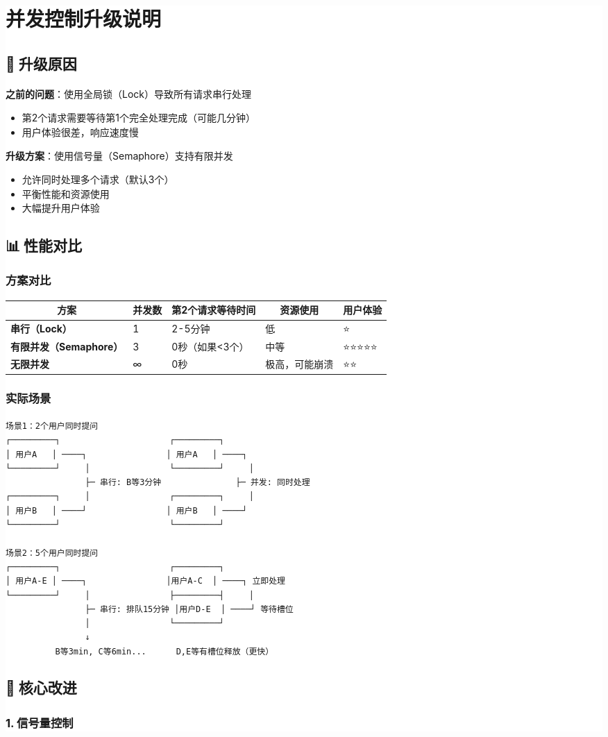 # 并发控制升级说明

## 🎯 升级原因

**之前的问题**：使用全局锁（Lock）导致所有请求串行处理
- 第2个请求需要等待第1个完全处理完成（可能几分钟）
- 用户体验很差，响应速度慢

**升级方案**：使用信号量（Semaphore）支持有限并发
- 允许同时处理多个请求（默认3个）
- 平衡性能和资源使用
- 大幅提升用户体验

## 📊 性能对比

### 方案对比

| 方案 | 并发数 | 第2个请求等待时间 | 资源使用 | 用户体验 |
|------|--------|-----------------|---------|---------|
| **串行（Lock）** | 1 | 2-5分钟 | 低 | ⭐ |
| **有限并发（Semaphore）** | 3 | 0秒（如果<3个）| 中等 | ⭐⭐⭐⭐⭐ |
| **无限并发** | ∞ | 0秒 | 极高，可能崩溃 | ⭐⭐ |

### 实际场景

```
场景1：2个用户同时提问
┌─────────┐                      ┌─────────┐
│ 用户A   │ ────┐                │ 用户A   │ ────┐
└─────────┘     │                └─────────┘     │
                ├─ 串行: B等3分钟               ├─ 并发: 同时处理
┌─────────┐     │                ┌─────────┐     │
│ 用户B   │ ────┘                │ 用户B   │ ────┘
└─────────┘                      └─────────┘

场景2：5个用户同时提问
┌─────────┐                      ┌─────────┐
│ 用户A-E │ ────┐                │用户A-C  │ ────┐ 立即处理
└─────────┘     │                ├─────────┤     │
                ├─ 串行: 排队15分钟 │用户D-E  │ ────┘ 等待槽位
                │                └─────────┘
                ↓
          B等3min, C等6min...      D,E等有槽位释放（更快）
```

## 🔧 核心改进

### 1. 信号量控制
